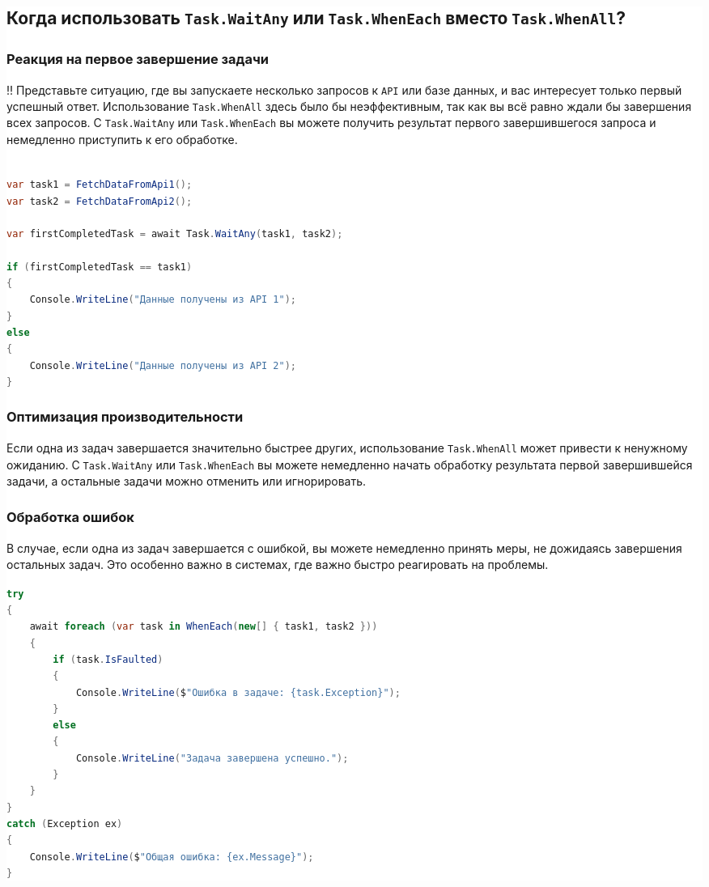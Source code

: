 
## Когда использовать `Task.WaitAny` или `Task.WhenEach` вместо `Task.WhenAll`?
### Реакция на первое завершение задачи
‼️ Представьте ситуацию, где вы запускаете несколько запросов к `API` или базе данных, и вас интересует только первый успешный ответ. Использование `Task.WhenAll` здесь было бы неэффективным, так как вы всё равно ждали бы завершения всех запросов. С `Task.WaitAny` или `Task.WhenEach` вы можете получить результат первого завершившегося запроса и немедленно приступить к его обработке.

```csharp

var task1 = FetchDataFromApi1();
var task2 = FetchDataFromApi2();

var firstCompletedTask = await Task.WaitAny(task1, task2);

if (firstCompletedTask == task1)
{
    Console.WriteLine("Данные получены из API 1");
}
else
{
    Console.WriteLine("Данные получены из API 2");
}

```

### Оптимизация производительности
Если одна из задач завершается значительно быстрее других, использование `Task.WhenAll` может привести к ненужному ожиданию. С `Task.WaitAny` или `Task.WhenEach` вы можете немедленно начать обработку результата первой завершившейся задачи, а остальные задачи можно отменить или игнорировать.

### Обработка ошибок
В случае, если одна из задач завершается с ошибкой, вы можете немедленно принять меры, не дожидаясь завершения остальных задач. Это особенно важно в системах, где важно быстро реагировать на проблемы.

```csharp
try
{
    await foreach (var task in WhenEach(new[] { task1, task2 }))
    {
        if (task.IsFaulted)
        {
            Console.WriteLine($"Ошибка в задаче: {task.Exception}");
        }
        else
        {
            Console.WriteLine("Задача завершена успешно.");
        }
    }
}
catch (Exception ex)
{
    Console.WriteLine($"Общая ошибка: {ex.Message}");
}

```
